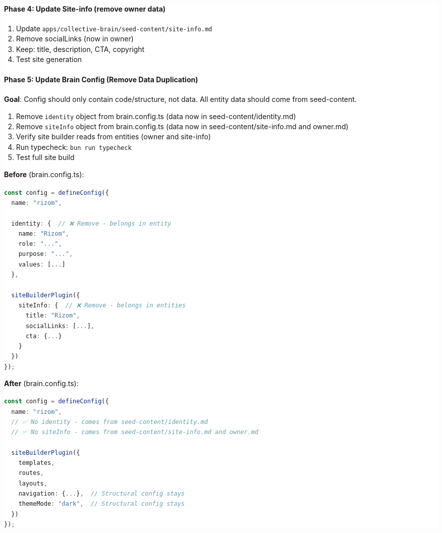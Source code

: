 #### Phase 4: Update Site-info (remove owner data)

1. Update `apps/collective-brain/seed-content/site-info.md`
2. Remove socialLinks (now in owner)
3. Keep: title, description, CTA, copyright
4. Test site generation

#### Phase 5: Update Brain Config (Remove Data Duplication)

**Goal**: Config should only contain code/structure, not data. All entity data should come from seed-content.

1. Remove `identity` object from brain.config.ts (data now in seed-content/identity.md)
2. Remove `siteInfo` object from brain.config.ts (data now in seed-content/site-info.md and owner.md)
3. Verify site builder reads from entities (owner and site-info)
4. Run typecheck: `bun run typecheck`
5. Test full site build

**Before** (brain.config.ts):

```typescript
const config = defineConfig({
  name: "rizom",

  identity: {  // ❌ Remove - belongs in entity
    name: "Rizom",
    role: "...",
    purpose: "...",
    values: [...]
  },

  siteBuilderPlugin({
    siteInfo: {  // ❌ Remove - belongs in entities
      title: "Rizom",
      socialLinks: [...],
      cta: {...}
    }
  })
});
```

**After** (brain.config.ts):

```typescript
const config = defineConfig({
  name: "rizom",
  // ✅ No identity - comes from seed-content/identity.md
  // ✅ No siteInfo - comes from seed-content/site-info.md and owner.md

  siteBuilderPlugin({
    templates,
    routes,
    layouts,
    navigation: {...},  // Structural config stays
    themeMode: "dark",  // Structural config stays
  })
});
```
